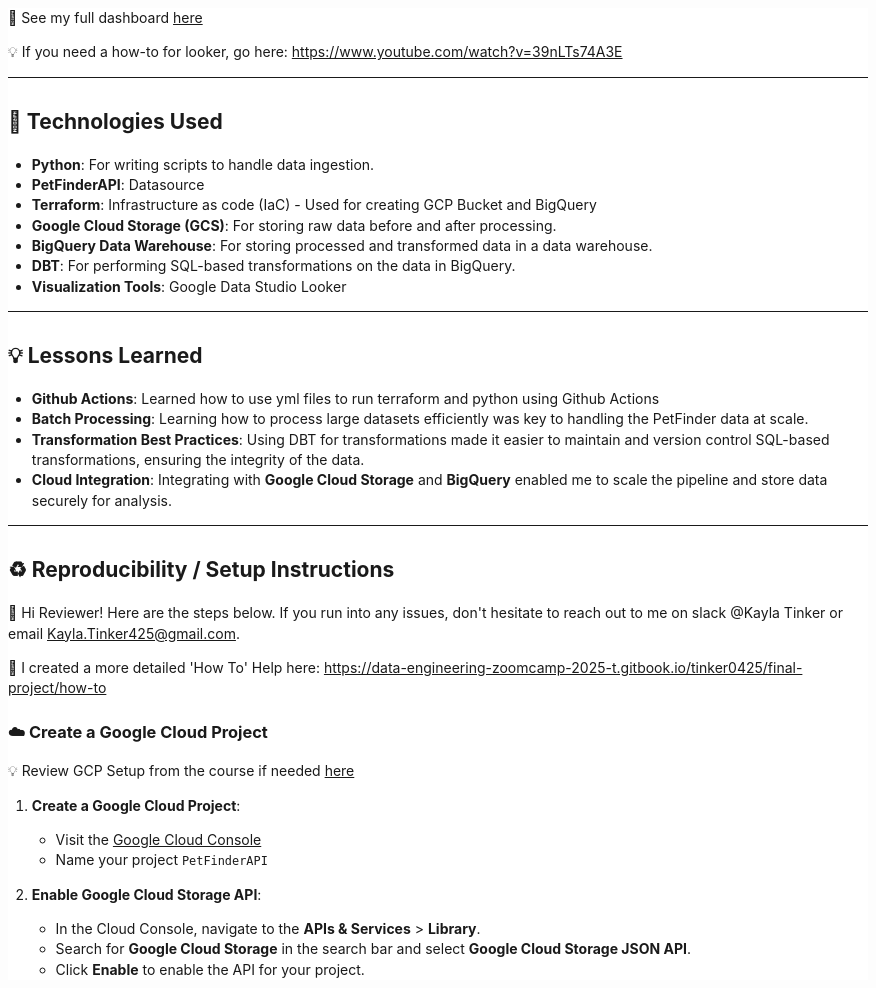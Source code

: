 
:eyes: See my full dashboard [here](https://lookerstudio.google.com/s/r_UWAUGaVC8)

:bulb: If you need a how-to for looker, go here:
https://www.youtube.com/watch?v=39nLTs74A3E

---

## :wrench: Technologies Used

- **Python**: For writing scripts to handle data ingestion.
- **PetFinderAPI**: Datasource
- **Terraform**: Infrastructure as code (IaC) - Used for creating GCP Bucket and BigQuery
- **Google Cloud Storage (GCS)**: For storing raw data before and after processing.
- **BigQuery Data Warehouse**: For storing processed and transformed data in a data warehouse.
- **DBT**: For performing SQL-based transformations on the data in BigQuery.
- **Visualization Tools**: Google Data Studio Looker

---

## :bulb: Lessons Learned

- **Github Actions**: Learned how to use yml files to run terraform and python using Github Actions
- **Batch Processing**: Learning how to process large datasets efficiently was key to handling the PetFinder data at scale.
- **Transformation Best Practices**: Using DBT for transformations made it easier to maintain and version control SQL-based transformations, ensuring the integrity of the data.
- **Cloud Integration**: Integrating with **Google Cloud Storage** and **BigQuery** enabled me to scale the pipeline and store data securely for analysis.

---

## :recycle: Reproducibility / Setup Instructions

:wave: Hi Reviewer! Here are the steps below. If you run into any issues, don't hesitate to reach out to me
on slack @Kayla Tinker or email Kayla.Tinker425@gmail.com.

:pencil: I created a more detailed 'How To' Help here:
https://data-engineering-zoomcamp-2025-t.gitbook.io/tinker0425/final-project/how-to

### :cloud: Create a Google Cloud Project

:bulb: Review GCP Setup from the course if needed [here](https://github.com/DataTalksClub/data-engineering-zoomcamp/blob/main/01-docker-terraform/1_terraform_gcp/2_gcp_overview.md)

1. **Create a Google Cloud Project**:
    - Visit the [Google Cloud Console](https://console.cloud.google.com/)
    - Name your project `PetFinderAPI`

2. **Enable Google Cloud Storage API**:
   - In the Cloud Console, navigate to the **APIs & Services** > **Library**.
   - Search for **Google Cloud Storage** in the search bar and select **Google Cloud Storage JSON API**.
   - Click **Enable** to enable the API for your project.
